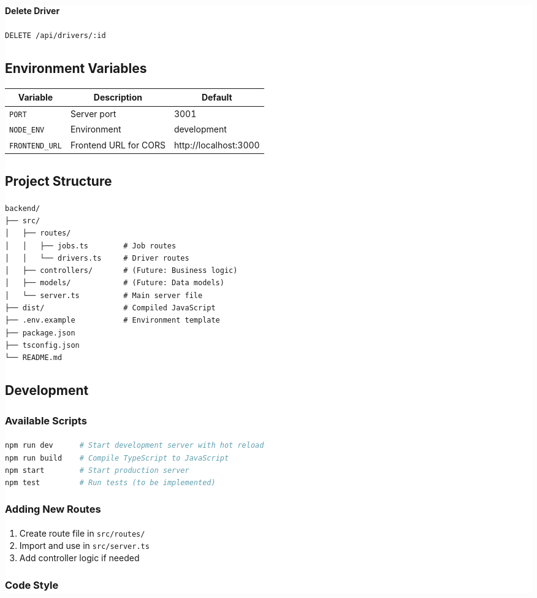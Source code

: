 #### Delete Driver
```http
DELETE /api/drivers/:id
```

## Environment Variables

| Variable | Description | Default |
|----------|-------------|---------|
| `PORT` | Server port | 3001 |
| `NODE_ENV` | Environment | development |
| `FRONTEND_URL` | Frontend URL for CORS | http://localhost:3000 |

## Project Structure

```
backend/
├── src/
│   ├── routes/
│   │   ├── jobs.ts        # Job routes
│   │   └── drivers.ts     # Driver routes
│   ├── controllers/       # (Future: Business logic)
│   ├── models/            # (Future: Data models)
│   └── server.ts          # Main server file
├── dist/                  # Compiled JavaScript
├── .env.example           # Environment template
├── package.json
├── tsconfig.json
└── README.md
```

## Development

### Available Scripts

```bash
npm run dev      # Start development server with hot reload
npm run build    # Compile TypeScript to JavaScript
npm start        # Start production server
npm test         # Run tests (to be implemented)
```

### Adding New Routes

1. Create route file in `src/routes/`
2. Import and use in `src/server.ts`
3. Add controller logic if needed

### Code Style
